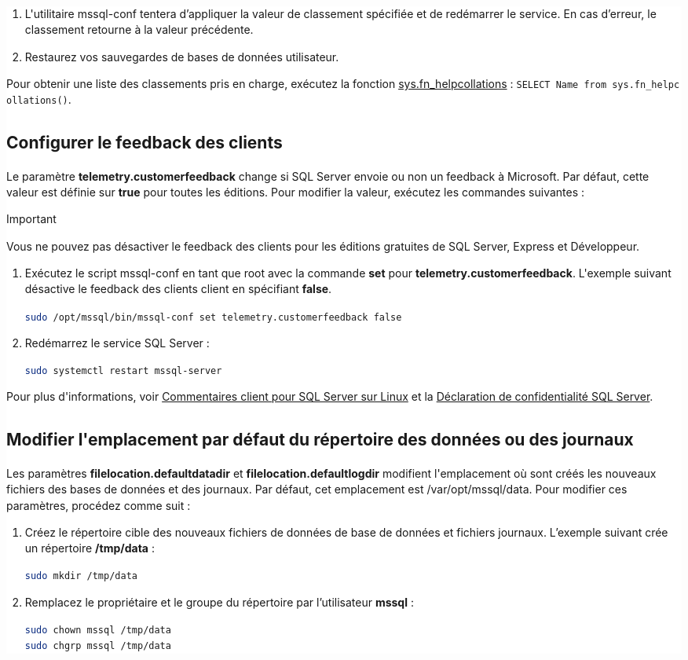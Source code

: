 1. L'utilitaire mssql-conf tentera d’appliquer la valeur de classement spécifiée et de redémarrer le service. En cas d’erreur, le classement retourne à la valeur précédente.

1. Restaurez vos sauvegardes de bases de données utilisateur.

Pour obtenir une liste des classements pris en charge, exécutez la fonction [sys.fn_helpcollations](../relational-databases/system-functions/sys-fn-helpcollations-transact-sql.md) : `SELECT Name from sys.fn_helpcollations()`.

## <a name="configure-customer-feedback"></a><a id="customerfeedback"></a> Configurer le feedback des clients

Le paramètre **telemetry.customerfeedback** change si SQL Server envoie ou non un feedback à Microsoft. Par défaut, cette valeur est définie sur **true** pour toutes les éditions. Pour modifier la valeur, exécutez les commandes suivantes :

> [!IMPORTANT]
> Vous ne pouvez pas désactiver le feedback des clients pour les éditions gratuites de SQL Server, Express et Développeur.

1. Exécutez le script mssql-conf en tant que root avec la commande **set** pour **telemetry.customerfeedback**. L'exemple suivant désactive le feedback des clients client en spécifiant **false**.

   ```bash
   sudo /opt/mssql/bin/mssql-conf set telemetry.customerfeedback false
   ```

1. Redémarrez le service SQL Server :

   ```bash
   sudo systemctl restart mssql-server
   ```

Pour plus d'informations, voir [Commentaires client pour SQL Server sur Linux](sql-server-linux-customer-feedback.md) et la [Déclaration de confidentialité SQL Server](https://go.microsoft.com/fwlink/?LinkID=868444).

## <a name="change-the-default-data-or-log-directory-location"></a><a id="datadir"></a> Modifier l'emplacement par défaut du répertoire des données ou des journaux

Les paramètres **filelocation.defaultdatadir** et **filelocation.defaultlogdir** modifient l'emplacement où sont créés les nouveaux fichiers des bases de données et des journaux. Par défaut, cet emplacement est /var/opt/mssql/data. Pour modifier ces paramètres, procédez comme suit :

1. Créez le répertoire cible des nouveaux fichiers de données de base de données et fichiers journaux. L’exemple suivant crée un répertoire **/tmp/data** :

   ```bash
   sudo mkdir /tmp/data
   ```

1. Remplacez le propriétaire et le groupe du répertoire par l’utilisateur **mssql** :

   ```bash
   sudo chown mssql /tmp/data
   sudo chgrp mssql /tmp/data
   ```
